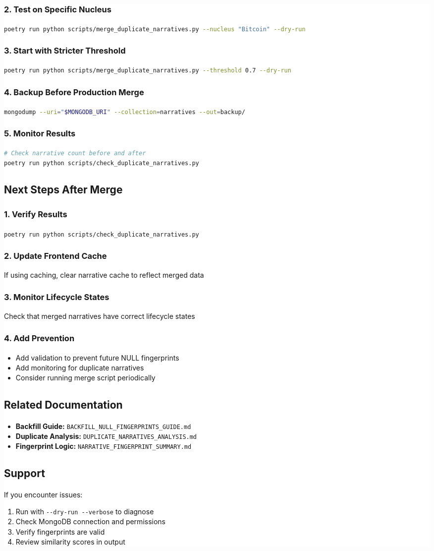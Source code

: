 ### 2. Test on Specific Nucleus
```bash
poetry run python scripts/merge_duplicate_narratives.py --nucleus "Bitcoin" --dry-run
```

### 3. Start with Stricter Threshold
```bash
poetry run python scripts/merge_duplicate_narratives.py --threshold 0.7 --dry-run
```

### 4. Backup Before Production Merge
```bash
mongodump --uri="$MONGODB_URI" --collection=narratives --out=backup/
```

### 5. Monitor Results
```bash
# Check narrative count before and after
poetry run python scripts/check_duplicate_narratives.py
```

## Next Steps After Merge

### 1. Verify Results
```bash
poetry run python scripts/check_duplicate_narratives.py
```

### 2. Update Frontend Cache
If using caching, clear narrative cache to reflect merged data

### 3. Monitor Lifecycle States
Check that merged narratives have correct lifecycle states

### 4. Add Prevention
- Add validation to prevent future NULL fingerprints
- Add monitoring for duplicate narratives
- Consider running merge script periodically

## Related Documentation

- **Backfill Guide:** `BACKFILL_NULL_FINGERPRINTS_GUIDE.md`
- **Duplicate Analysis:** `DUPLICATE_NARRATIVES_ANALYSIS.md`
- **Fingerprint Logic:** `NARRATIVE_FINGERPRINT_SUMMARY.md`

## Support

If you encounter issues:
1. Run with `--dry-run --verbose` to diagnose
2. Check MongoDB connection and permissions
3. Verify fingerprints are valid
4. Review similarity scores in output

